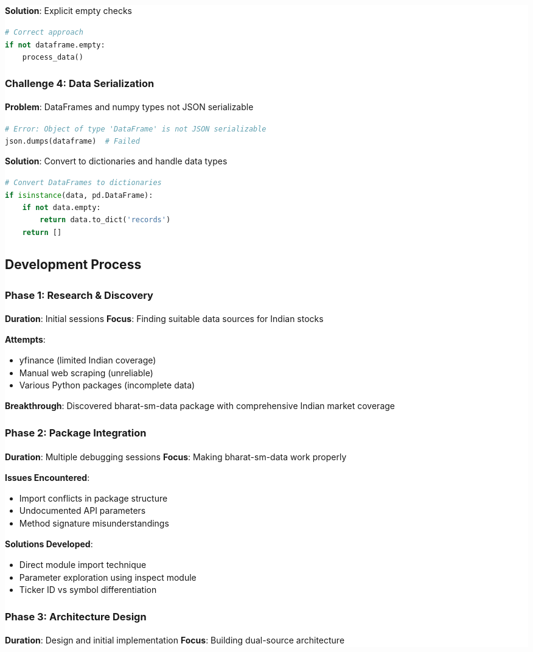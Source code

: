 **Solution**: Explicit empty checks
```python
# Correct approach
if not dataframe.empty:
    process_data()
```

### Challenge 4: Data Serialization
**Problem**: DataFrames and numpy types not JSON serializable
```python
# Error: Object of type 'DataFrame' is not JSON serializable
json.dumps(dataframe)  # Failed
```

**Solution**: Convert to dictionaries and handle data types
```python
# Convert DataFrames to dictionaries
if isinstance(data, pd.DataFrame):
    if not data.empty:
        return data.to_dict('records')
    return []
```

## Development Process

### Phase 1: Research & Discovery
**Duration**: Initial sessions
**Focus**: Finding suitable data sources for Indian stocks

**Attempts**:
- yfinance (limited Indian coverage)
- Manual web scraping (unreliable)
- Various Python packages (incomplete data)

**Breakthrough**: Discovered bharat-sm-data package with comprehensive Indian market coverage

### Phase 2: Package Integration
**Duration**: Multiple debugging sessions
**Focus**: Making bharat-sm-data work properly

**Issues Encountered**:
- Import conflicts in package structure
- Undocumented API parameters
- Method signature misunderstandings

**Solutions Developed**:
- Direct module import technique
- Parameter exploration using inspect module
- Ticker ID vs symbol differentiation

### Phase 3: Architecture Design
**Duration**: Design and initial implementation
**Focus**: Building dual-source architecture
